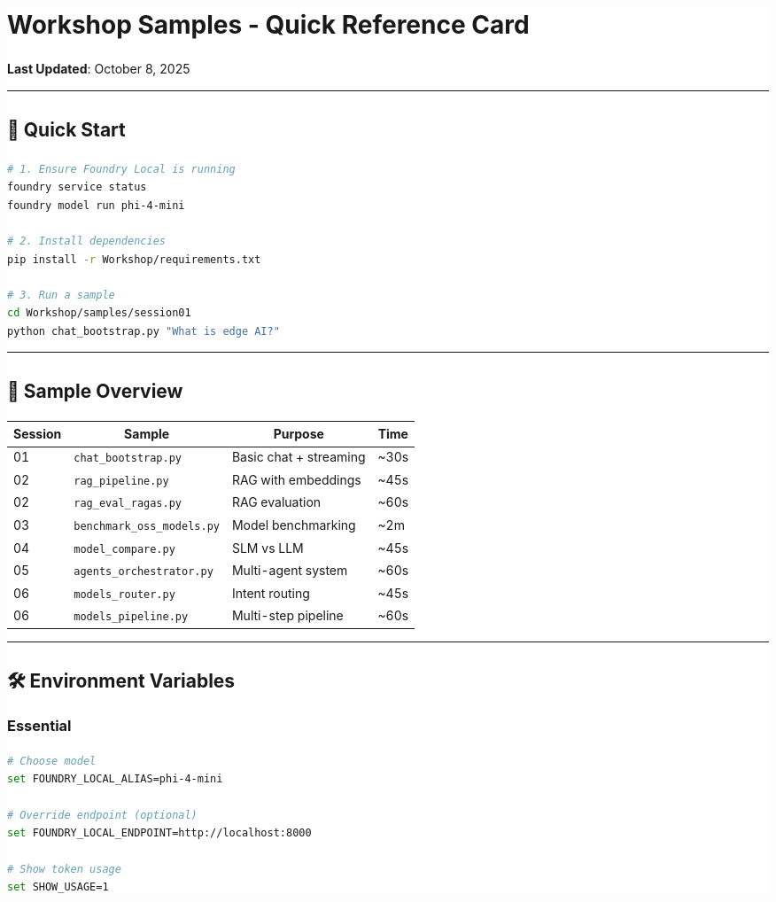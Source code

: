# Workshop Samples - Quick Reference Card

**Last Updated**: October 8, 2025

---

## 🚀 Quick Start

```bash
# 1. Ensure Foundry Local is running
foundry service status
foundry model run phi-4-mini

# 2. Install dependencies
pip install -r Workshop/requirements.txt

# 3. Run a sample
cd Workshop/samples/session01
python chat_bootstrap.py "What is edge AI?"
```

---

## 📂 Sample Overview

| Session | Sample | Purpose | Time |
|---------|--------|---------|------|
| 01 | `chat_bootstrap.py` | Basic chat + streaming | ~30s |
| 02 | `rag_pipeline.py` | RAG with embeddings | ~45s |
| 02 | `rag_eval_ragas.py` | RAG evaluation | ~60s |
| 03 | `benchmark_oss_models.py` | Model benchmarking | ~2m |
| 04 | `model_compare.py` | SLM vs LLM | ~45s |
| 05 | `agents_orchestrator.py` | Multi-agent system | ~60s |
| 06 | `models_router.py` | Intent routing | ~45s |
| 06 | `models_pipeline.py` | Multi-step pipeline | ~60s |

---

## 🛠️ Environment Variables

### Essential
```bash
# Choose model
set FOUNDRY_LOCAL_ALIAS=phi-4-mini

# Override endpoint (optional)
set FOUNDRY_LOCAL_ENDPOINT=http://localhost:8000

# Show token usage
set SHOW_USAGE=1
```
